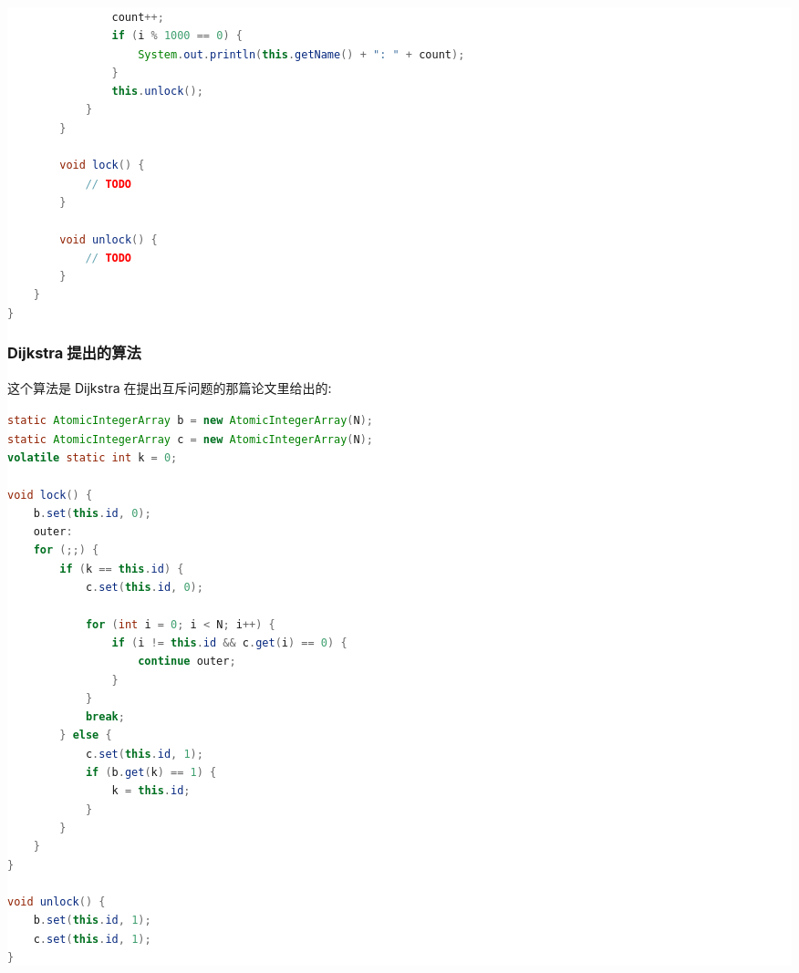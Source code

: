 ``` java
                count++;
                if (i % 1000 == 0) {
                    System.out.println(this.getName() + ": " + count);
                }
                this.unlock();
            }
        }

        void lock() {
            // TODO
        }

        void unlock() {
            // TODO
        }
    }
}
```

### Dijkstra 提出的算法

这个算法是 Dijkstra 在提出互斥问题的那篇论文里给出的:

``` java
static AtomicIntegerArray b = new AtomicIntegerArray(N);
static AtomicIntegerArray c = new AtomicIntegerArray(N);
volatile static int k = 0;

void lock() {
    b.set(this.id, 0);
    outer:
    for (;;) {
        if (k == this.id) {
            c.set(this.id, 0);

            for (int i = 0; i < N; i++) {
                if (i != this.id && c.get(i) == 0) {
                    continue outer;
                }
            }
            break;
        } else {
            c.set(this.id, 1);
            if (b.get(k) == 1) {
                k = this.id;
            }
        }
    }
}

void unlock() {
    b.set(this.id, 1);
    c.set(this.id, 1);
}
```
